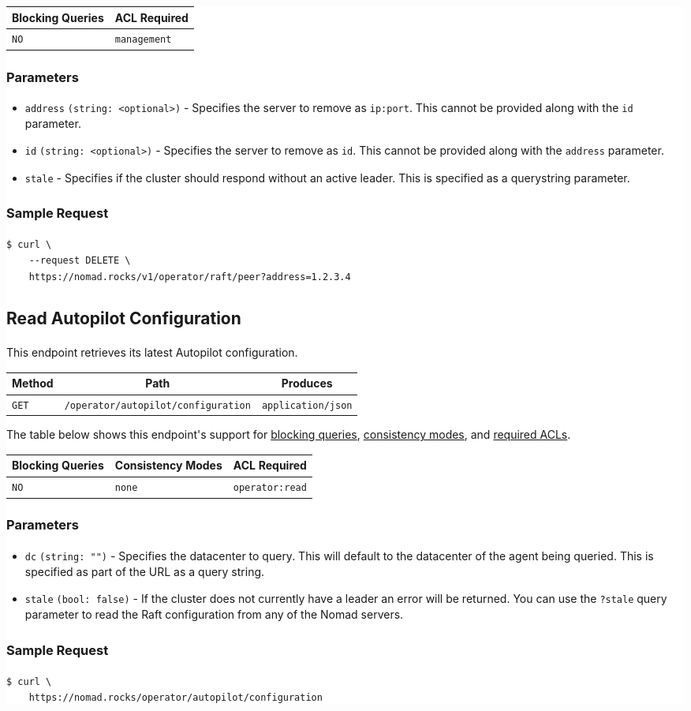 | Blocking Queries | ACL Required |
| ---------------- | ------------ |
| `NO`             | `management` |

### Parameters

- `address` `(string: <optional>)` - Specifies the server to remove as
  `ip:port`. This cannot be provided along with the `id` parameter.

- `id` `(string: <optional>)` - Specifies the server to remove as
  `id`. This cannot be provided along with the `address` parameter.

- `stale` - Specifies if the cluster should respond without an active leader.
  This is specified as a querystring parameter.

### Sample Request

```text
$ curl \
    --request DELETE \
    https://nomad.rocks/v1/operator/raft/peer?address=1.2.3.4
```

## Read Autopilot Configuration

This endpoint retrieves its latest Autopilot configuration.

| Method | Path                         | Produces                   |
| ------ | ---------------------------- | -------------------------- |
| `GET`  | `/operator/autopilot/configuration` | `application/json` |

The table below shows this endpoint's support for
[blocking queries](/api/index.html#blocking-queries),
[consistency modes](/api/index.html#consistency-modes), and
[required ACLs](/api/index.html#acls).

| Blocking Queries | Consistency Modes | ACL Required    |
| ---------------- | ----------------- | --------------- |
| `NO`             | `none`            | `operator:read` |

### Parameters

- `dc` `(string: "")` - Specifies the datacenter to query. This will default to
  the datacenter of the agent being queried. This is specified as part of the
  URL as a query string.

- `stale` `(bool: false)` - If the cluster does not currently have a leader an
  error will be returned. You can use the `?stale` query parameter to read the
  Raft configuration from any of the Nomad servers.

### Sample Request

```text
$ curl \
    https://nomad.rocks/operator/autopilot/configuration
```
